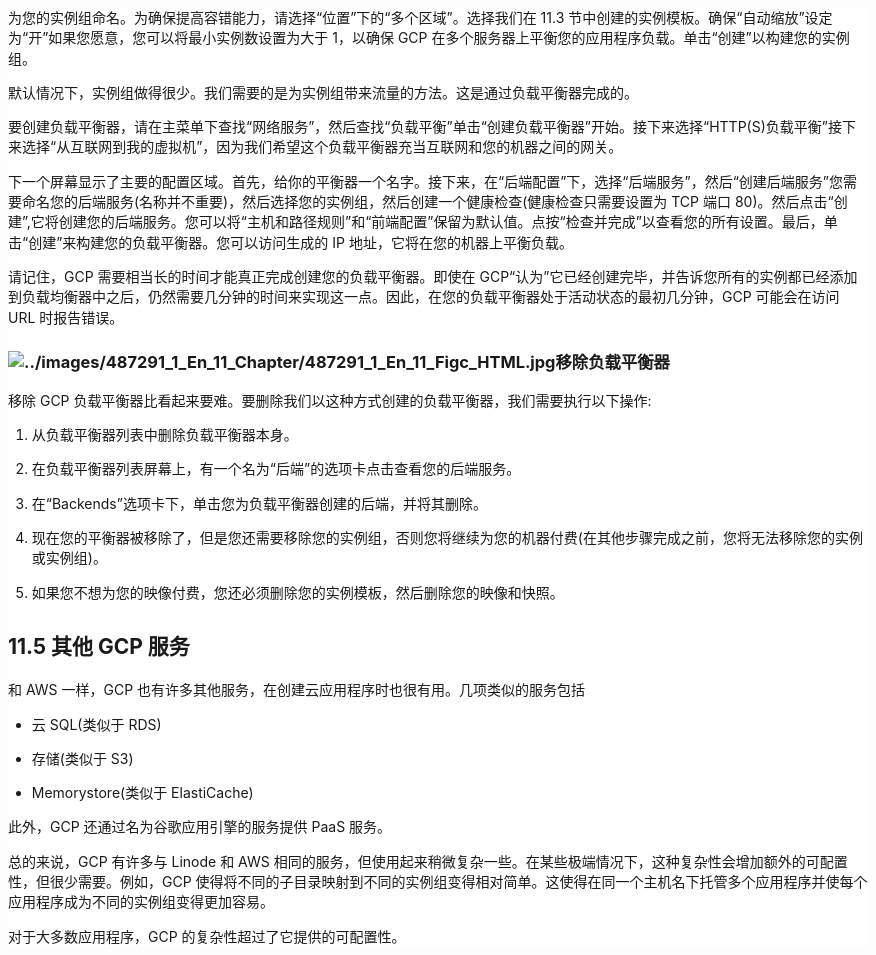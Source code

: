 为您的实例组命名。为确保提高容错能力，请选择“位置”下的“多个区域”。选择我们在 11.3 节中创建的实例模板。确保“自动缩放”设定为“开”如果您愿意，您可以将最小实例数设置为大于 1，以确保 GCP 在多个服务器上平衡您的应用程序负载。单击“创建”以构建您的实例组。

默认情况下，实例组做得很少。我们需要的是为实例组带来流量的方法。这是通过负载平衡器完成的。

要创建负载平衡器，请在主菜单下查找“网络服务”，然后查找“负载平衡”单击“创建负载平衡器”开始。接下来选择“HTTP(S)负载平衡”接下来选择“从互联网到我的虚拟机”，因为我们希望这个负载平衡器充当互联网和您的机器之间的网关。

下一个屏幕显示了主要的配置区域。首先，给你的平衡器一个名字。接下来，在“后端配置”下，选择“后端服务”，然后“创建后端服务”您需要命名您的后端服务(名称并不重要)，然后选择您的实例组，然后创建一个健康检查(健康检查只需要设置为 TCP 端口 80)。然后点击“创建”,它将创建您的后端服务。您可以将“主机和路径规则”和“前端配置”保留为默认值。点按“检查并完成”以查看您的所有设置。最后，单击“创建”来构建您的负载平衡器。您可以访问生成的 IP 地址，它将在您的机器上平衡负载。

请记住，GCP 需要相当长的时间才能真正完成创建您的负载平衡器。即使在 GCP“认为”它已经创建完毕，并告诉您所有的实例都已经添加到负载均衡器中之后，仍然需要几分钟的时间来实现这一点。因此，在您的负载平衡器处于活动状态的最初几分钟，GCP 可能会在访问 URL 时报告错误。

### ![../images/487291_1_En_11_Chapter/487291_1_En_11_Figc_HTML.jpg](../images/487291_1_En_11_Chapter/487291_1_En_11_Figc_HTML.jpg)移除负载平衡器

移除 GCP 负载平衡器比看起来要难。要删除我们以这种方式创建的负载平衡器，我们需要执行以下操作:

1.  从负载平衡器列表中删除负载平衡器本身。

2.  在负载平衡器列表屏幕上，有一个名为“后端”的选项卡点击查看您的后端服务。

3.  在“Backends”选项卡下，单击您为负载平衡器创建的后端，并将其删除。

4.  现在您的平衡器被移除了，但是您还需要移除您的实例组，否则您将继续为您的机器付费(在其他步骤完成之前，您将无法移除您的实例或实例组)。

5.  如果您不想为您的映像付费，您还必须删除您的实例模板，然后删除您的映像和快照。

## 11.5 其他 GCP 服务

和 AWS 一样，GCP 也有许多其他服务，在创建云应用程序时也很有用。几项类似的服务包括

*   云 SQL(类似于 RDS)

*   存储(类似于 S3)

*   Memorystore(类似于 ElastiCache)

此外，GCP 还通过名为谷歌应用引擎的服务提供 PaaS 服务。

总的来说，GCP 有许多与 Linode 和 AWS 相同的服务，但使用起来稍微复杂一些。在某些极端情况下，这种复杂性会增加额外的可配置性，但很少需要。例如，GCP 使得将不同的子目录映射到不同的实例组变得相对简单。这使得在同一个主机名下托管多个应用程序并使每个应用程序成为不同的实例组变得更加容易。

对于大多数应用程序，GCP 的复杂性超过了它提供的可配置性。